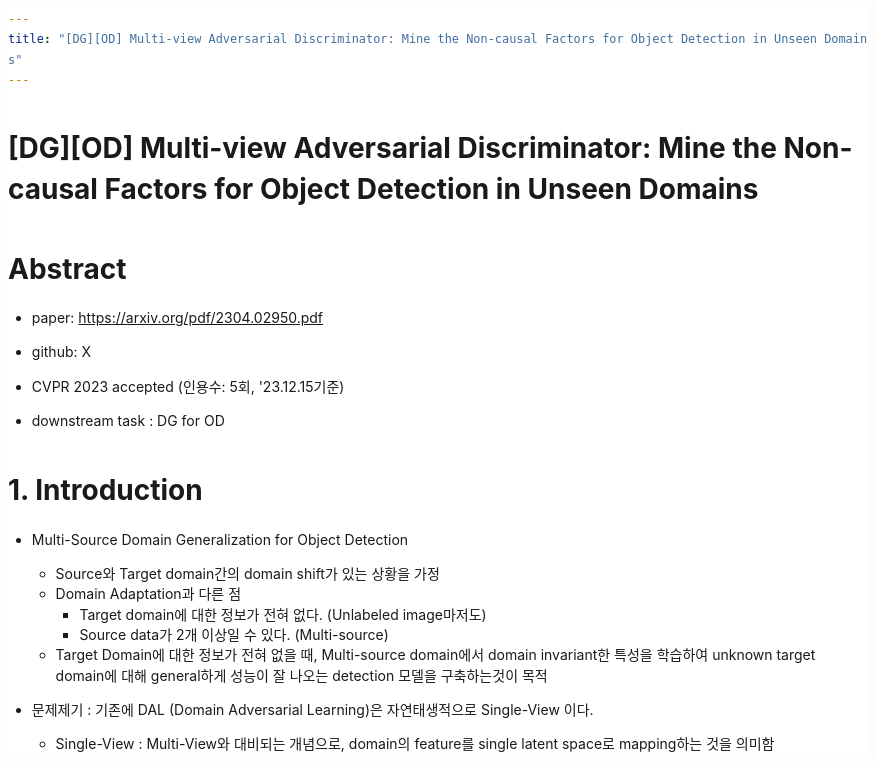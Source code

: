 ```yaml
---
title: "[DG][OD] Multi-view Adversarial Discriminator: Mine the Non-causal Factors for Object Detection in Unseen Domains"
---
```

# [DG][OD] Multi-view Adversarial Discriminator: Mine the Non-causal Factors for Object Detection in Unseen Domains

# Abstract

- paper: https://arxiv.org/pdf/2304.02950.pdf

- github: X

- CVPR 2023 accepted (인용수: 5회, '23.12.15기준)

- downstream task : DG for OD

  

# 1. Introduction

- Multi-Source Domain Generalization for Object Detection

  - Source와 Target domain간의 domain shift가 있는 상황을 가정
  - Domain Adaptation과 다른 점
    - Target domain에 대한 정보가 전혀 없다. (Unlabeled image마저도)
    - Source data가 2개 이상일 수 있다. (Multi-source)
  - Target Domain에 대한 정보가 전혀 없을 때, Multi-source domain에서 domain invariant한 특성을 학습하여 unknown target domain에 대해 general하게 성능이 잘 나오는 detection 모델을 구축하는것이 목적

- 문제제기 : 기존에 DAL (Domain Adversarial Learning)은 자연태생적으로 Single-View 이다.

  - Single-View : Multi-View와 대비되는 개념으로, domain의 feature를 single latent space로 mapping하는 것을 의미함
